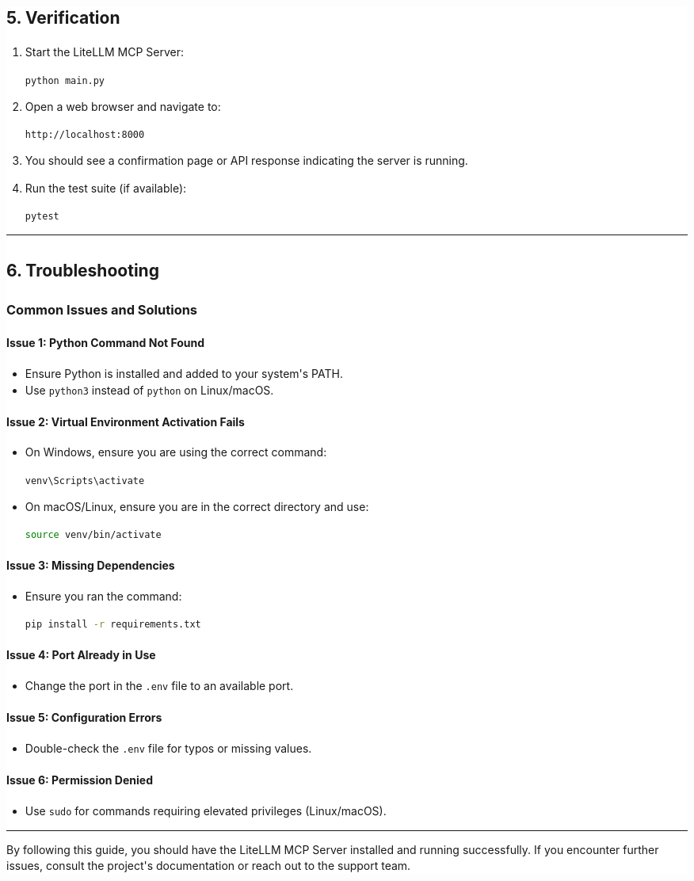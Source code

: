 
## **5. Verification**

1. Start the LiteLLM MCP Server:
   ```bash
   python main.py
   ```
2. Open a web browser and navigate to:
   ```
   http://localhost:8000
   ```
3. You should see a confirmation page or API response indicating the server is running.

4. Run the test suite (if available):
   ```bash
   pytest
   ```

---

## **6. Troubleshooting**

### **Common Issues and Solutions**

#### **Issue 1: Python Command Not Found**
- Ensure Python is installed and added to your system's PATH.
- Use `python3` instead of `python` on Linux/macOS.

#### **Issue 2: Virtual Environment Activation Fails**
- On Windows, ensure you are using the correct command:
  ```bash
  venv\Scripts\activate
  ```
- On macOS/Linux, ensure you are in the correct directory and use:
  ```bash
  source venv/bin/activate
  ```

#### **Issue 3: Missing Dependencies**
- Ensure you ran the command:
  ```bash
  pip install -r requirements.txt
  ```

#### **Issue 4: Port Already in Use**
- Change the port in the `.env` file to an available port.

#### **Issue 5: Configuration Errors**
- Double-check the `.env` file for typos or missing values.

#### **Issue 6: Permission Denied**
- Use `sudo` for commands requiring elevated privileges (Linux/macOS).

---

By following this guide, you should have the LiteLLM MCP Server installed and running successfully. If you encounter further issues, consult the project's documentation or reach out to the support team. 